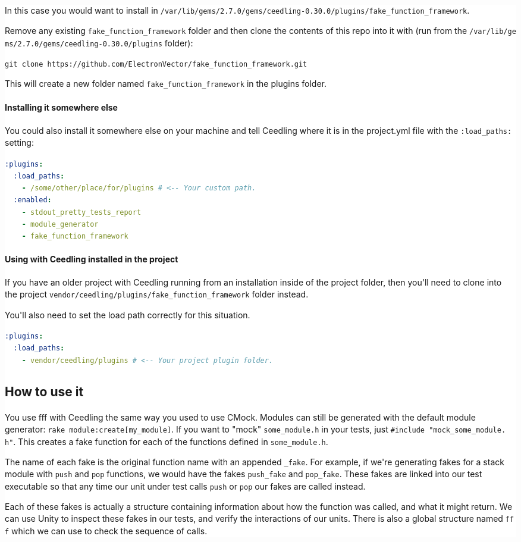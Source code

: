 In this case you would want to install in `/var/lib/gems/2.7.0/gems/ceedling-0.30.0/plugins/fake_function_framework`.

Remove any existing `fake_function_framework` folder and then clone the contents of this repo into it with (run from the `/var/lib/gems/2.7.0/gems/ceedling-0.30.0/plugins` folder):

```
git clone https://github.com/ElectronVector/fake_function_framework.git
```

This will create a new folder named `fake_function_framework` in the plugins folder.

#### Installing it somewhere else

You could also install it somewhere else on your machine and tell Ceedling where it is in the project.yml file with the `:load_paths:` setting:

```yaml
:plugins:
  :load_paths:
    - /some/other/place/for/plugins # <-- Your custom path.
  :enabled:
    - stdout_pretty_tests_report
    - module_generator
    - fake_function_framework
```

#### Using with Ceedling installed in the project

If you have an older project with Ceedling running from an installation inside of the project folder, then you'll need to clone into the project `vendor/ceedling/plugins/fake_function_framework` folder instead.

You'll also need to set the load path correctly for this situation.

```yaml
:plugins:
  :load_paths:
    - vendor/ceedling/plugins # <-- Your project plugin folder.
```

## How to use it

You use fff with Ceedling the same way you used to use CMock.
Modules can still be generated with the default module generator: `rake module:create[my_module]`.
If you want to "mock" `some_module.h` in your tests, just `#include "mock_some_module.h"`.
This creates a fake function for each of the functions defined in `some_module.h`.

The name of each fake is the original function name with an appended `_fake`.
For example, if we're generating fakes for a stack module with `push` and `pop` functions, we would have the fakes `push_fake` and `pop_fake`.
These fakes are linked into our test executable so that any time our unit under test calls `push` or `pop` our fakes are called instead.

Each of these fakes is actually a structure containing information about how the function was called, and what it might return.
We can use Unity to inspect these fakes in our tests, and verify the interactions of our units.
There is also a global structure named `fff` which we can use to check the sequence of calls.
